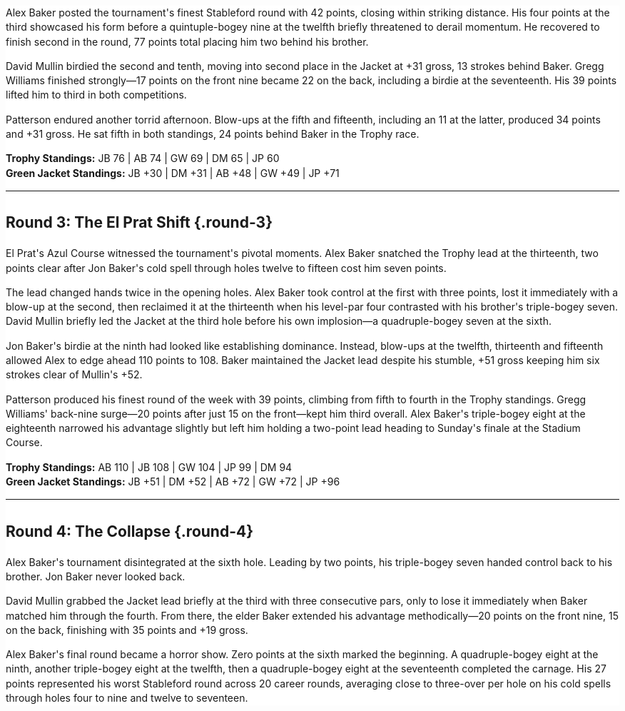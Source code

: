 Alex Baker posted the tournament's finest Stableford round with 42 points, closing within striking distance. His four points at the third showcased his form before a quintuple-bogey nine at the twelfth briefly threatened to derail momentum. He recovered to finish second in the round, 77 points total placing him two behind his brother.

David Mullin birdied the second and tenth, moving into second place in the Jacket at +31 gross, 13 strokes behind Baker. Gregg Williams finished strongly—17 points on the front nine became 22 on the back, including a birdie at the seventeenth. His 39 points lifted him to third in both competitions.

Patterson endured another torrid afternoon. Blow-ups at the fifth and fifteenth, including an 11 at the latter, produced 34 points and +31 gross. He sat fifth in both standings, 24 points behind Baker in the Trophy race.

**Trophy Standings:** JB 76 | AB 74 | GW 69 | DM 65 | JP 60  
**Green Jacket Standings:** JB +30 | DM +31 | AB +48 | GW +49 | JP +71

---

## Round 3: The El Prat Shift {.round-3}

El Prat's Azul Course witnessed the tournament's pivotal moments. Alex Baker snatched the Trophy lead at the thirteenth, two points clear after Jon Baker's cold spell through holes twelve to fifteen cost him seven points.

The lead changed hands twice in the opening holes. Alex Baker took control at the first with three points, lost it immediately with a blow-up at the second, then reclaimed it at the thirteenth when his level-par four contrasted with his brother's triple-bogey seven. David Mullin briefly led the Jacket at the third hole before his own implosion—a quadruple-bogey seven at the sixth.

Jon Baker's birdie at the ninth had looked like establishing dominance. Instead, blow-ups at the twelfth, thirteenth and fifteenth allowed Alex to edge ahead 110 points to 108. Baker maintained the Jacket lead despite his stumble, +51 gross keeping him six strokes clear of Mullin's +52.

Patterson produced his finest round of the week with 39 points, climbing from fifth to fourth in the Trophy standings. Gregg Williams' back-nine surge—20 points after just 15 on the front—kept him third overall. Alex Baker's triple-bogey eight at the eighteenth narrowed his advantage slightly but left him holding a two-point lead heading to Sunday's finale at the Stadium Course.

**Trophy Standings:** AB 110 | JB 108 | GW 104 | JP 99 | DM 94  
**Green Jacket Standings:** JB +51 | DM +52 | AB +72 | GW +72 | JP +96

---

## Round 4: The Collapse {.round-4}

Alex Baker's tournament disintegrated at the sixth hole. Leading by two points, his triple-bogey seven handed control back to his brother. Jon Baker never looked back.

David Mullin grabbed the Jacket lead briefly at the third with three consecutive pars, only to lose it immediately when Baker matched him through the fourth. From there, the elder Baker extended his advantage methodically—20 points on the front nine, 15 on the back, finishing with 35 points and +19 gross.

Alex Baker's final round became a horror show. Zero points at the sixth marked the beginning. A quadruple-bogey eight at the ninth, another triple-bogey eight at the twelfth, then a quadruple-bogey eight at the seventeenth completed the carnage. His 27 points represented his worst Stableford round across 20 career rounds, averaging close to three-over per hole on his cold spells through holes four to nine and twelve to seventeen.

